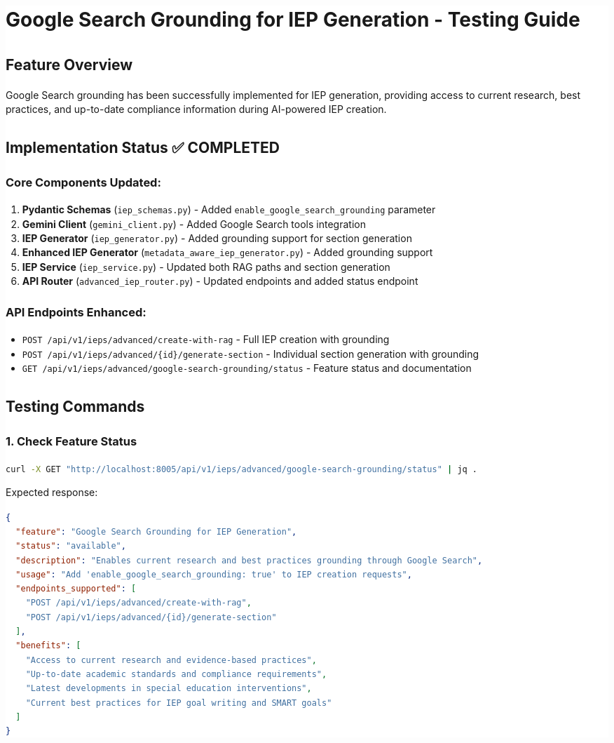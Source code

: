 # Google Search Grounding for IEP Generation - Testing Guide

## Feature Overview

Google Search grounding has been successfully implemented for IEP generation, providing access to current research, best practices, and up-to-date compliance information during AI-powered IEP creation.

## Implementation Status ✅ COMPLETED

### Core Components Updated:
1. **Pydantic Schemas** (`iep_schemas.py`) - Added `enable_google_search_grounding` parameter
2. **Gemini Client** (`gemini_client.py`) - Added Google Search tools integration
3. **IEP Generator** (`iep_generator.py`) - Added grounding support for section generation
4. **Enhanced IEP Generator** (`metadata_aware_iep_generator.py`) - Added grounding support
5. **IEP Service** (`iep_service.py`) - Updated both RAG paths and section generation
6. **API Router** (`advanced_iep_router.py`) - Updated endpoints and added status endpoint

### API Endpoints Enhanced:
- `POST /api/v1/ieps/advanced/create-with-rag` - Full IEP creation with grounding
- `POST /api/v1/ieps/advanced/{id}/generate-section` - Individual section generation with grounding
- `GET /api/v1/ieps/advanced/google-search-grounding/status` - Feature status and documentation

## Testing Commands

### 1. Check Feature Status
```bash
curl -X GET "http://localhost:8005/api/v1/ieps/advanced/google-search-grounding/status" | jq .
```

Expected response:
```json
{
  "feature": "Google Search Grounding for IEP Generation",
  "status": "available",
  "description": "Enables current research and best practices grounding through Google Search",
  "usage": "Add 'enable_google_search_grounding: true' to IEP creation requests",
  "endpoints_supported": [
    "POST /api/v1/ieps/advanced/create-with-rag",
    "POST /api/v1/ieps/advanced/{id}/generate-section"
  ],
  "benefits": [
    "Access to current research and evidence-based practices",
    "Up-to-date academic standards and compliance requirements",
    "Latest developments in special education interventions",
    "Current best practices for IEP goal writing and SMART goals"
  ]
}
```
